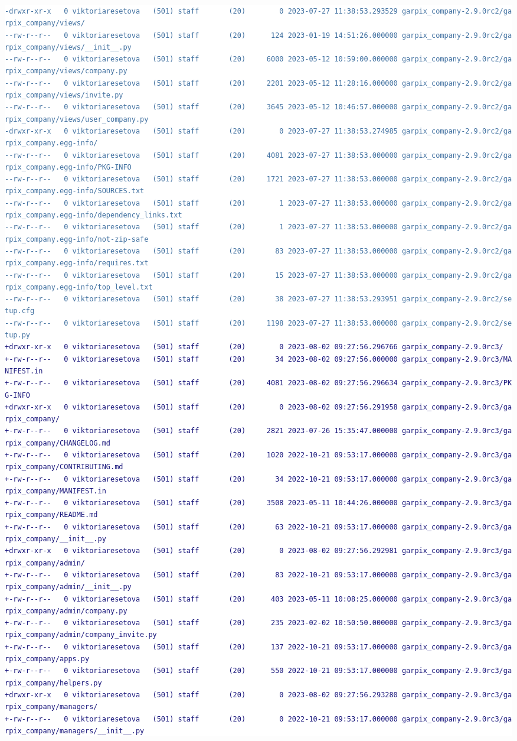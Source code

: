 ```diff
-drwxr-xr-x   0 viktoriaresetova   (501) staff       (20)        0 2023-07-27 11:38:53.293529 garpix_company-2.9.0rc2/garpix_company/views/
--rw-r--r--   0 viktoriaresetova   (501) staff       (20)      124 2023-01-19 14:51:26.000000 garpix_company-2.9.0rc2/garpix_company/views/__init__.py
--rw-r--r--   0 viktoriaresetova   (501) staff       (20)     6000 2023-05-12 10:59:00.000000 garpix_company-2.9.0rc2/garpix_company/views/company.py
--rw-r--r--   0 viktoriaresetova   (501) staff       (20)     2201 2023-05-12 11:28:16.000000 garpix_company-2.9.0rc2/garpix_company/views/invite.py
--rw-r--r--   0 viktoriaresetova   (501) staff       (20)     3645 2023-05-12 10:46:57.000000 garpix_company-2.9.0rc2/garpix_company/views/user_company.py
-drwxr-xr-x   0 viktoriaresetova   (501) staff       (20)        0 2023-07-27 11:38:53.274985 garpix_company-2.9.0rc2/garpix_company.egg-info/
--rw-r--r--   0 viktoriaresetova   (501) staff       (20)     4081 2023-07-27 11:38:53.000000 garpix_company-2.9.0rc2/garpix_company.egg-info/PKG-INFO
--rw-r--r--   0 viktoriaresetova   (501) staff       (20)     1721 2023-07-27 11:38:53.000000 garpix_company-2.9.0rc2/garpix_company.egg-info/SOURCES.txt
--rw-r--r--   0 viktoriaresetova   (501) staff       (20)        1 2023-07-27 11:38:53.000000 garpix_company-2.9.0rc2/garpix_company.egg-info/dependency_links.txt
--rw-r--r--   0 viktoriaresetova   (501) staff       (20)        1 2023-07-27 11:38:53.000000 garpix_company-2.9.0rc2/garpix_company.egg-info/not-zip-safe
--rw-r--r--   0 viktoriaresetova   (501) staff       (20)       83 2023-07-27 11:38:53.000000 garpix_company-2.9.0rc2/garpix_company.egg-info/requires.txt
--rw-r--r--   0 viktoriaresetova   (501) staff       (20)       15 2023-07-27 11:38:53.000000 garpix_company-2.9.0rc2/garpix_company.egg-info/top_level.txt
--rw-r--r--   0 viktoriaresetova   (501) staff       (20)       38 2023-07-27 11:38:53.293951 garpix_company-2.9.0rc2/setup.cfg
--rw-r--r--   0 viktoriaresetova   (501) staff       (20)     1198 2023-07-27 11:38:53.000000 garpix_company-2.9.0rc2/setup.py
+drwxr-xr-x   0 viktoriaresetova   (501) staff       (20)        0 2023-08-02 09:27:56.296766 garpix_company-2.9.0rc3/
+-rw-r--r--   0 viktoriaresetova   (501) staff       (20)       34 2023-08-02 09:27:56.000000 garpix_company-2.9.0rc3/MANIFEST.in
+-rw-r--r--   0 viktoriaresetova   (501) staff       (20)     4081 2023-08-02 09:27:56.296634 garpix_company-2.9.0rc3/PKG-INFO
+drwxr-xr-x   0 viktoriaresetova   (501) staff       (20)        0 2023-08-02 09:27:56.291958 garpix_company-2.9.0rc3/garpix_company/
+-rw-r--r--   0 viktoriaresetova   (501) staff       (20)     2821 2023-07-26 15:35:47.000000 garpix_company-2.9.0rc3/garpix_company/CHANGELOG.md
+-rw-r--r--   0 viktoriaresetova   (501) staff       (20)     1020 2022-10-21 09:53:17.000000 garpix_company-2.9.0rc3/garpix_company/CONTRIBUTING.md
+-rw-r--r--   0 viktoriaresetova   (501) staff       (20)       34 2022-10-21 09:53:17.000000 garpix_company-2.9.0rc3/garpix_company/MANIFEST.in
+-rw-r--r--   0 viktoriaresetova   (501) staff       (20)     3508 2023-05-11 10:44:26.000000 garpix_company-2.9.0rc3/garpix_company/README.md
+-rw-r--r--   0 viktoriaresetova   (501) staff       (20)       63 2022-10-21 09:53:17.000000 garpix_company-2.9.0rc3/garpix_company/__init__.py
+drwxr-xr-x   0 viktoriaresetova   (501) staff       (20)        0 2023-08-02 09:27:56.292981 garpix_company-2.9.0rc3/garpix_company/admin/
+-rw-r--r--   0 viktoriaresetova   (501) staff       (20)       83 2022-10-21 09:53:17.000000 garpix_company-2.9.0rc3/garpix_company/admin/__init__.py
+-rw-r--r--   0 viktoriaresetova   (501) staff       (20)      403 2023-05-11 10:08:25.000000 garpix_company-2.9.0rc3/garpix_company/admin/company.py
+-rw-r--r--   0 viktoriaresetova   (501) staff       (20)      235 2023-02-02 10:50:50.000000 garpix_company-2.9.0rc3/garpix_company/admin/company_invite.py
+-rw-r--r--   0 viktoriaresetova   (501) staff       (20)      137 2022-10-21 09:53:17.000000 garpix_company-2.9.0rc3/garpix_company/apps.py
+-rw-r--r--   0 viktoriaresetova   (501) staff       (20)      550 2022-10-21 09:53:17.000000 garpix_company-2.9.0rc3/garpix_company/helpers.py
+drwxr-xr-x   0 viktoriaresetova   (501) staff       (20)        0 2023-08-02 09:27:56.293280 garpix_company-2.9.0rc3/garpix_company/managers/
+-rw-r--r--   0 viktoriaresetova   (501) staff       (20)        0 2022-10-21 09:53:17.000000 garpix_company-2.9.0rc3/garpix_company/managers/__init__.py
```